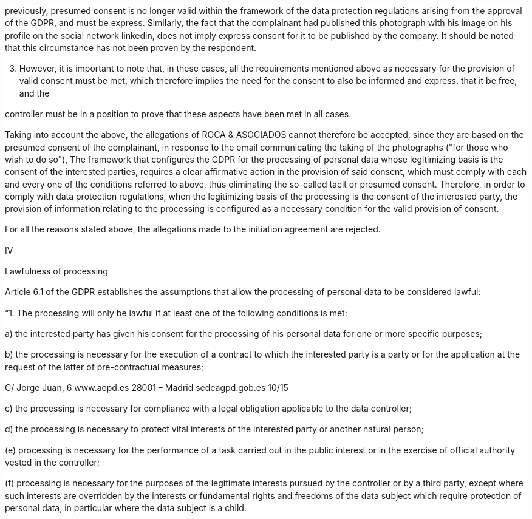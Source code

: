 previously, presumed consent is no longer valid within the framework of the
data protection regulations arising from the approval of the GDPR,
and must be express. Similarly, the fact that the complainant had
published this photograph with his image on his profile on the social network linkedin,
does not imply express consent for it to be published by the company. It should
be noted that this circumstance has not been proven by the respondent.

3. However, it is important to note that, in these cases, all the
requirements mentioned above as necessary for the provision of valid consent must be met, which therefore implies the need for the
consent to also be informed and express, that it be free, and the

controller must be in a position to prove that these aspects have been met in all
cases.

Taking into account the above, the allegations of ROCA & ASOCIADOS cannot therefore be accepted, since they are based on the presumed consent of the complainant, in response to the email communicating the taking of the photographs ("for those who wish to do so"), The framework that configures the GDPR for the processing of personal data whose legitimizing basis is the consent of the interested parties, requires a clear affirmative action in the provision of said consent, which must comply with each and every one of the conditions referred to above, thus eliminating the so-called tacit or presumed consent. Therefore, in order to comply with data protection regulations, when the legitimizing basis of the processing is the consent of the interested party, the provision of information relating to the processing is configured as a necessary condition for the valid provision of consent.

For all the reasons stated above, the allegations made to the initiation agreement are rejected.

IV

Lawfulness of processing

Article 6.1 of the GDPR establishes the assumptions that allow the processing of personal data to be considered lawful:

“1. The processing will only be lawful if at least one of the following conditions is met:

a) the interested party has given his consent for the processing of his personal data
for one or more specific purposes;

b) the processing is necessary for the execution of a contract to which the interested party
is a party or for the application at the request of the latter of pre-contractual measures;

C/ Jorge Juan, 6 www.aepd.es
28001 – Madrid sedeagpd.gob.es 10/15

c) the processing is necessary for compliance with a legal obligation applicable to the
data controller;

d) the processing is necessary to protect vital interests of the interested party or another
natural person;

(e) processing is necessary for the performance of a task carried out in the public interest or in the exercise of official authority vested in the controller;

(f) processing is necessary for the purposes of the legitimate interests pursued by the controller or by a third party, except where such interests are overridden by the interests or fundamental rights and freedoms of the data subject which require protection of personal data, in particular where the data subject is a child.
